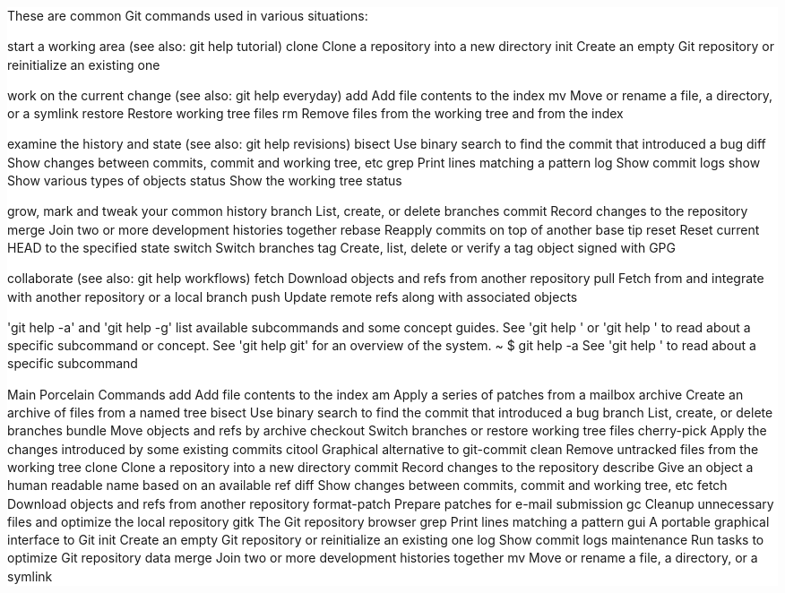 These are common Git commands used in various situations:

start a working area (see also: git help tutorial)
   clone     Clone a repository into a new directory
   init      Create an empty Git repository or reinitialize an existing one

work on the current change (see also: git help everyday)
   add       Add file contents to the index
   mv        Move or rename a file, a directory, or a symlink
   restore   Restore working tree files
   rm        Remove files from the working tree and from the index

examine the history and state (see also: git help revisions)
   bisect    Use binary search to find the commit that introduced a bug
   diff      Show changes between commits, commit and working tree, etc
   grep      Print lines matching a pattern
   log       Show commit logs
   show      Show various types of objects
   status    Show the working tree status

grow, mark and tweak your common history
   branch    List, create, or delete branches
   commit    Record changes to the repository
   merge     Join two or more development histories together
   rebase    Reapply commits on top of another base tip
   reset     Reset current HEAD to the specified state
   switch    Switch branches
   tag       Create, list, delete or verify a tag object signed with GPG

collaborate (see also: git help workflows)
   fetch     Download objects and refs from another repository
   pull      Fetch from and integrate with another repository or a local branch
   push      Update remote refs along with associated objects

'git help -a' and 'git help -g' list available subcommands and some
concept guides. See 'git help <command>' or 'git help <concept>'
to read about a specific subcommand or concept.
See 'git help git' for an overview of the system.
~ $ git help -a
See 'git help <command>' to read about a specific subcommand

Main Porcelain Commands
   add                     Add file contents to the index
   am                      Apply a series of patches from a mailbox
   archive                 Create an archive of files from a named tree
   bisect                  Use binary search to find the commit that introduced a bug
   branch                  List, create, or delete branches
   bundle                  Move objects and refs by archive
   checkout                Switch branches or restore working tree files
   cherry-pick             Apply the changes introduced by some existing commits
   citool                  Graphical alternative to git-commit
   clean                   Remove untracked files from the working tree
   clone                   Clone a repository into a new directory
   commit                  Record changes to the repository
   describe                Give an object a human readable name based on an available ref
   diff                    Show changes between commits, commit and working tree, etc
   fetch                   Download objects and refs from another repository
   format-patch            Prepare patches for e-mail submission
   gc                      Cleanup unnecessary files and optimize the local repository
   gitk                    The Git repository browser
   grep                    Print lines matching a pattern
   gui                     A portable graphical interface to Git
   init                    Create an empty Git repository or reinitialize an existing one
   log                     Show commit logs
   maintenance             Run tasks to optimize Git repository data
   merge                   Join two or more development histories together
   mv                      Move or rename a file, a directory, or a symlink